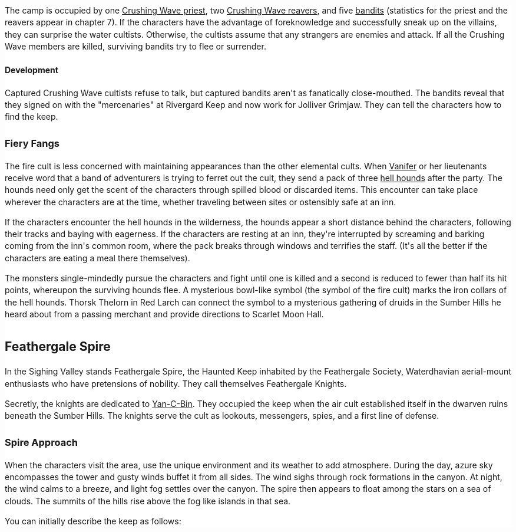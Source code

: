 The camp is occupied by one [Crushing Wave priest](Mechanics/bestiary/humanoid/crushing-wave-priest-pota.md), two [Crushing Wave reavers](Mechanics/bestiary/humanoid/crushing-wave-reaver-pota.md), and five [bandits](Mechanics/bestiary/humanoid/bandit.md) (statistics for the priest and the reavers appear in chapter 7). If the characters have the advantage of foreknowledge and successfully sneak up on the villains, they can surprise the water cultists. Otherwise, the cultists assume that any strangers are enemies and attack. If all the Crushing Wave members are killed, surviving bandits try to flee or surrender.

#### Development

Captured Crushing Wave cultists refuse to talk, but captured bandits aren't as fanatically close-mouthed. The bandits reveal that they signed on with the "mercenaries" at Rivergard Keep and now work for Jolliver Grimjaw. They can tell the characters how to find the keep.

### Fiery Fangs

The fire cult is less concerned with maintaining appearances than the other elemental cults. When [Vanifer](Mechanics/bestiary/npc/vanifer-pota.md) or her lieutenants receive word that a band of adventurers is trying to ferret out the cult, they send a pack of three [hell hounds](Mechanics/bestiary/fiend/hell-hound.md) after the party. The hounds need only get the scent of the characters through spilled blood or discarded items. This encounter can take place wherever the characters are at the time, whether traveling between sites or ostensibly safe at an inn.

If the characters encounter the hell hounds in the wilderness, the hounds appear a short distance behind the characters, following their tracks and baying with eagerness. If the characters are resting at an inn, they're interrupted by screaming and barking coming from the inn's common room, where the pack breaks through windows and terrifies the staff. (It's all the better if the characters are eating a meal there themselves).

The monsters single-mindedly pursue the characters and fight until one is killed and a second is reduced to fewer than half its hit points, whereupon the surviving hounds flee. A mysterious bowl-like symbol (the symbol of the fire cult) marks the iron collars of the hell hounds. Thorsk Thelorn in Red Larch can connect the symbol to a mysterious gathering of druids in the Sumber Hills he heard about from a passing merchant and provide directions to Scarlet Moon Hall.

## Feathergale Spire

In the Sighing Valley stands Feathergale Spire, the Haunted Keep inhabited by the Feathergale Society, Waterdhavian aerial-mount enthusiasts who have pretensions of nobility. They call themselves Feathergale Knights.

Secretly, the knights are dedicated to [Yan-C-Bin](Mechanics/bestiary/npc/yan-c-bin-pota.md). They occupied the keep when the air cult established itself in the dwarven ruins beneath the Sumber Hills. The knights serve the cult as lookouts, messengers, spies, and a first line of defense.

### Spire Approach

When the characters visit the area, use the unique environment and its weather to add atmosphere. During the day, azure sky encompasses the tower and gusty winds buffet it from all sides. The wind sighs through rock formations in the canyon. At night, the wind calms to a breeze, and light fog settles over the canyon. The spire then appears to float among the stars on a sea of clouds. The summits of the hills rise above the fog like islands in that sea.

You can initially describe the keep as follows:
